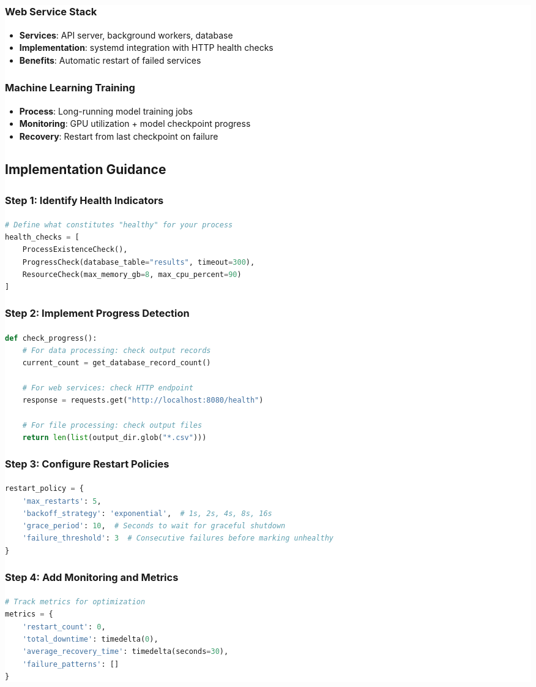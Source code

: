 ### **Web Service Stack**
- **Services**: API server, background workers, database
- **Implementation**: systemd integration with HTTP health checks
- **Benefits**: Automatic restart of failed services

### **Machine Learning Training**
- **Process**: Long-running model training jobs
- **Monitoring**: GPU utilization + model checkpoint progress
- **Recovery**: Restart from last checkpoint on failure

## Implementation Guidance

### **Step 1: Identify Health Indicators**
```python
# Define what constitutes "healthy" for your process
health_checks = [
    ProcessExistenceCheck(),
    ProgressCheck(database_table="results", timeout=300),
    ResourceCheck(max_memory_gb=8, max_cpu_percent=90)
]
```

### **Step 2: Implement Progress Detection**
```python
def check_progress():
    # For data processing: check output records
    current_count = get_database_record_count()
    
    # For web services: check HTTP endpoint
    response = requests.get("http://localhost:8080/health")
    
    # For file processing: check output files
    return len(list(output_dir.glob("*.csv")))
```

### **Step 3: Configure Restart Policies**
```python
restart_policy = {
    'max_restarts': 5,
    'backoff_strategy': 'exponential',  # 1s, 2s, 4s, 8s, 16s
    'grace_period': 10,  # Seconds to wait for graceful shutdown
    'failure_threshold': 3  # Consecutive failures before marking unhealthy
}
```

### **Step 4: Add Monitoring and Metrics**
```python
# Track metrics for optimization
metrics = {
    'restart_count': 0,
    'total_downtime': timedelta(0),
    'average_recovery_time': timedelta(seconds=30),
    'failure_patterns': []
}
```
